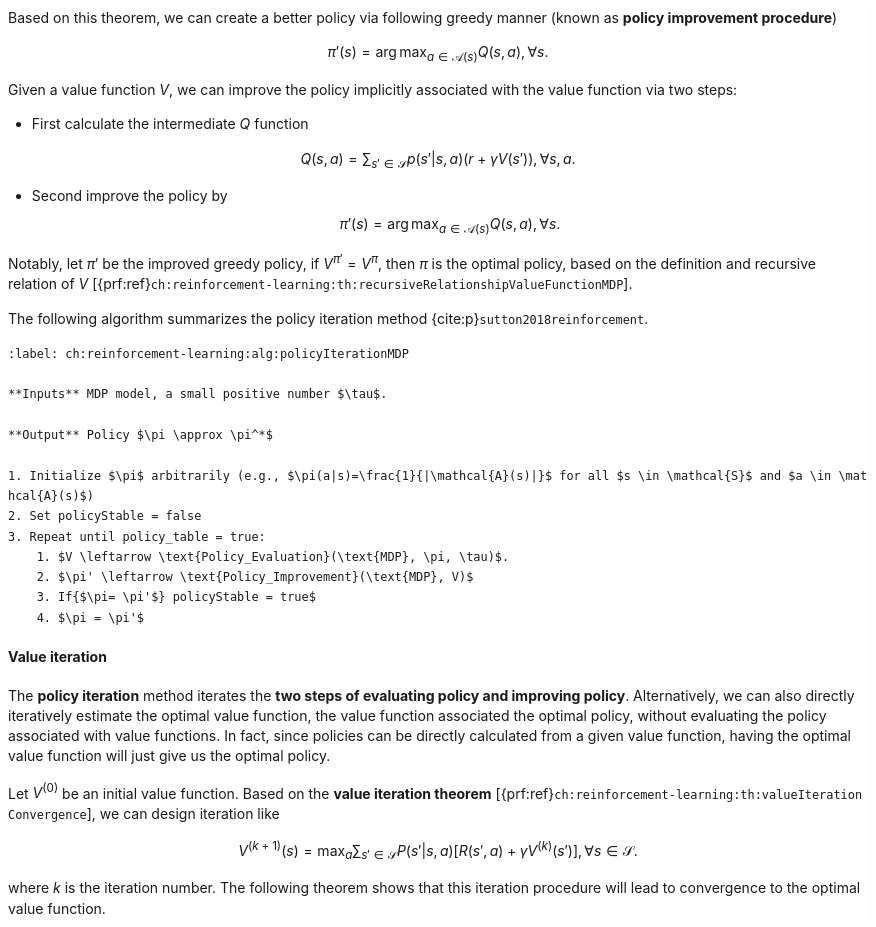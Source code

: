 

Based on this theorem, we can create a better policy via following greedy manner (known as **policy improvement procedure**)

$$\pi'(s) = \arg\max_{a\in\mathcal{A}(s)}Q(s,a), \forall s.$$


Given a value function $V$, we can improve the policy implicitly associated with the value function via two steps:
- First calculate the intermediate $Q$ function

$$Q(s,a) =  \sum_{s' \in \mathcal{S}}p(s'|s,a)(r+\gamma V(s')), \forall s, a.$$

- Second improve the policy by
$$\pi'(s) = \arg\max_{a\in\mathcal{A}(s)}Q(s,a), \forall s.$$


Notably, let $\pi'$ be the improved greedy policy, if $V^{\pi'} = V^\pi$, then $\pi$ is the optimal policy, based on the definition and recursive relation of $V$ [{prf:ref}`ch:reinforcement-learning:th:recursiveRelationshipValueFunctionMDP`]. 

The following algorithm summarizes the policy iteration method {cite:p}`sutton2018reinforcement`.


```{prf:algorithm} The policy iteration algorithm for MDP
:label: ch:reinforcement-learning:alg:policyIterationMDP

**Inputs** MDP model, a small positive number $\tau$.

**Output** Policy $\pi \approx \pi^*$

1. Initialize $\pi$ arbitrarily (e.g., $\pi(a|s)=\frac{1}{|\mathcal{A}(s)|}$ for all $s \in \mathcal{S}$ and $a \in \mathcal{A}(s)$)
2. Set policyStable = false
3. Repeat until policy_table = true:
    1. $V \leftarrow \text{Policy_Evaluation}(\text{MDP}, \pi, \tau)$.
    2. $\pi' \leftarrow \text{Policy_Improvement}(\text{MDP}, V)$
    3. If{$\pi= \pi'$} policyStable = true$
	4. $\pi = \pi'$
```


#### Value iteration



The **policy iteration** method iterates the **two steps of evaluating policy and improving policy**. Alternatively, we can also directly iteratively estimate the optimal value function, the value function associated the optimal policy, without evaluating the policy associated with value functions. In fact, since policies can be directly calculated from a given value function, having the optimal value function will just give us the optimal policy.   

Let $V^{(0)}$ be an initial value function.  Based on the **value iteration theorem** [{prf:ref}`ch:reinforcement-learning:th:valueIterationConvergence`], we can design iteration like

$$V^{(k+1)}(s) = \max_a\sum_{s'\in \mathcal{S}}P(s'|s, a )[R(s',a)+ \gamma V^{(k)}(s')], \forall s\in \mathcal{S}.$$

where $k$ is the iteration number. The following theorem shows that this iteration procedure will lead to convergence to the optimal value function.
